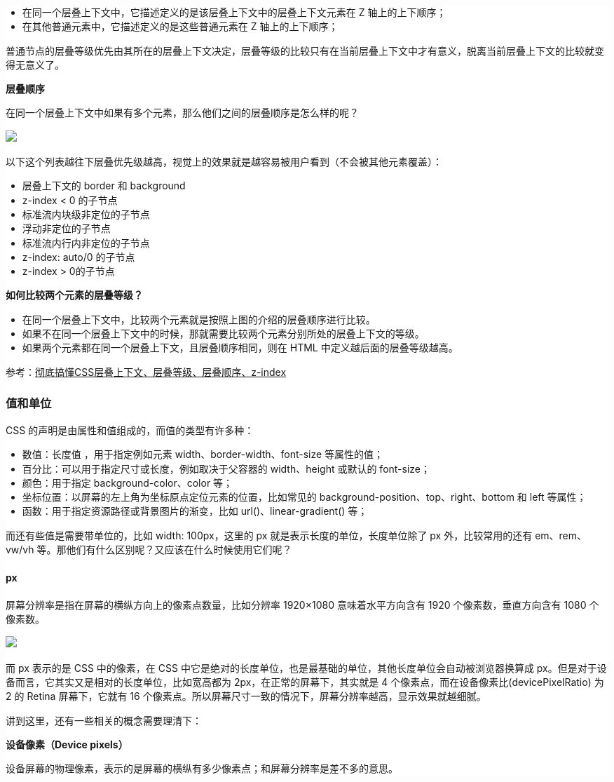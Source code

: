 - 在同一个层叠上下文中，它描述定义的是该层叠上下文中的层叠上下文元素在 Z 轴上的上下顺序；
- 在其他普通元素中，它描述定义的是这些普通元素在 Z 轴上的上下顺序；

普通节点的层叠等级优先由其所在的层叠上下文决定，层叠等级的比较只有在当前层叠上下文中才有意义，脱离当前层叠上下文的比较就变得无意义了。

**层叠顺序**

在同一个层叠上下文中如果有多个元素，那么他们之间的层叠顺序是怎么样的呢？

![](image/21043848687d42c6b46d6cf9c59c17ff_tplv-k3u1fbpfcp-zoom-in-crop-mark_1304_0_0_0.awebp)

以下这个列表越往下层叠优先级越高，视觉上的效果就是越容易被用户看到（不会被其他元素覆盖）：

- 层叠上下文的 border 和 background
- z-index \< 0 的子节点
- 标准流内块级非定位的子节点
- 浮动非定位的子节点
- 标准流内行内非定位的子节点
- z-index: auto/0 的子节点
- z-index > 0的子节点

**如何比较两个元素的层叠等级？**

- 在同一个层叠上下文中，比较两个元素就是按照上图的介绍的层叠顺序进行比较。
- 如果不在同一个层叠上下文中的时候，那就需要比较两个元素分别所处的层叠上下文的等级。
- 如果两个元素都在同一个层叠上下文，且层叠顺序相同，则在 HTML 中定义越后面的层叠等级越高。

参考：[彻底搞懂CSS层叠上下文、层叠等级、层叠顺序、z-index](https://juejin.cn/post/6844903667175260174 "https://juejin.cn/post/6844903667175260174")

### 值和单位

CSS 的声明是由属性和值组成的，而值的类型有许多种：

- 数值：长度值 ，用于指定例如元素 width、border-width、font-size 等属性的值；
- 百分比：可以用于指定尺寸或长度，例如取决于父容器的 width、height 或默认的 font-size；
- 颜色：用于指定 background-color、color 等；
- 坐标位置：以屏幕的左上角为坐标原点定位元素的位置，比如常见的 background-position、top、right、bottom 和 left 等属性；
- 函数：用于指定资源路径或背景图片的渐变，比如 url\(\)、linear-gradient\(\) 等；

而还有些值是需要带单位的，比如 width: 100px，这里的 px 就是表示长度的单位，长度单位除了 px 外，比较常用的还有 em、rem、vw/vh 等。那他们有什么区别呢？又应该在什么时候使用它们呢？

#### px

屏幕分辨率是指在屏幕的横纵方向上的像素点数量，比如分辨率 1920×1080 意味着水平方向含有 1920 个像素数，垂直方向含有 1080 个像素数。

![](image/7469f30a44fb4211bb7860eb82787819_tplv-k3u1fbpfcp-zoom-in-crop-mark_1304_0_0_0.awebp)

而 px 表示的是 CSS 中的像素，在 CSS 中它是绝对的长度单位，也是最基础的单位，其他长度单位会自动被浏览器换算成 px。但是对于设备而言，它其实又是相对的长度单位，比如宽高都为 2px，在正常的屏幕下，其实就是 4 个像素点，而在设备像素比\(devicePixelRatio\) 为 2 的 Retina 屏幕下，它就有 16 个像素点。所以屏幕尺寸一致的情况下，屏幕分辨率越高，显示效果就越细腻。

讲到这里，还有一些相关的概念需要理清下：

**设备像素（Device pixels）**

设备屏幕的物理像素，表示的是屏幕的横纵有多少像素点；和屏幕分辨率是差不多的意思。
